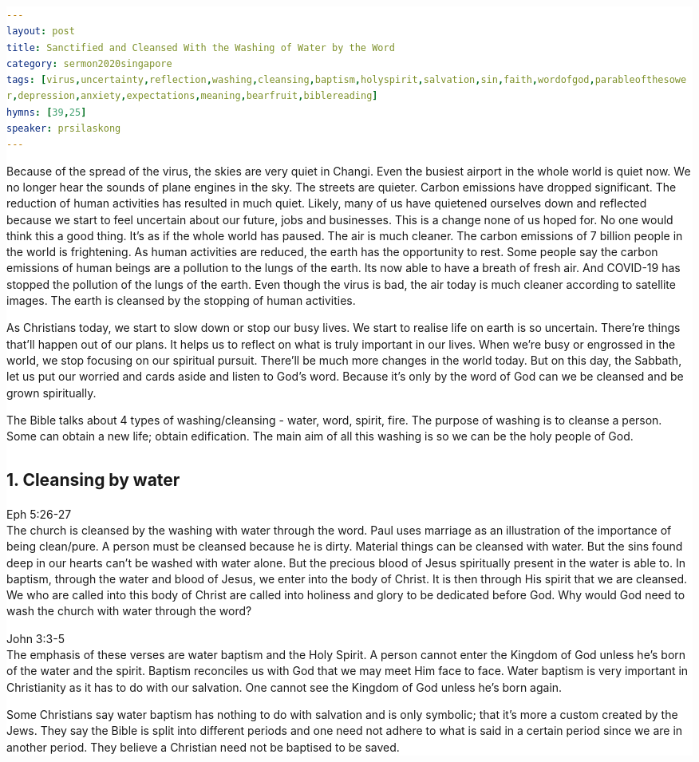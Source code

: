 ```yaml
---
layout: post
title: Sanctified and Cleansed With the Washing of Water by the Word
category: sermon2020singapore
tags: [virus,uncertainty,reflection,washing,cleansing,baptism,holyspirit,salvation,sin,faith,wordofgod,parableofthesower,depression,anxiety,expectations,meaning,bearfruit,biblereading]
hymns: [39,25]
speaker: prsilaskong
---
```

Because of the spread of the virus, the skies are very quiet in Changi. Even the busiest airport in the whole world is quiet now. We no longer hear the sounds of plane engines in the sky. The streets are quieter. Carbon emissions have dropped significant. The reduction of human activities has resulted in much quiet. Likely, many of us have quietened ourselves down and reflected because we start to feel uncertain about our future, jobs and businesses. This is a change none of us hoped for. No one would think this a good thing. It’s as if the whole world has paused. The air is much cleaner. The carbon emissions of 7 billion people in the world is frightening. As human activities are reduced, the earth has the opportunity to rest. Some people say the carbon emissions of human beings are a pollution to the lungs of the earth. Its now able to have a breath of fresh air. And COVID-19 has stopped the pollution of the lungs of the earth. Even though the virus is bad, the air today is much cleaner according to satellite images. The earth is cleansed by the stopping of human activities. 

As Christians today, we start to slow down or stop our busy lives. We start to realise life on earth is so uncertain. There’re things that’ll happen out of our plans. It helps us to reflect on what is truly important in our lives. When we’re busy or engrossed in the world, we stop focusing on our spiritual pursuit. There’ll be much more changes in the world today. But on this day, the Sabbath, let us put our worried and cards aside and listen to God’s word. Because it’s only by the word of God can we be cleansed and be grown spiritually. 

The Bible talks about 4 types of washing/cleansing - water, word, spirit, fire. The purpose of washing is to cleanse a person. Some can obtain a new life; obtain edification. The main aim of all this washing is so we can be the holy people of God. 

## 1. Cleansing by water 
Eph 5:26-27  
The church is cleansed by the washing with water through the word. Paul uses marriage as an illustration of the importance of being clean/pure. A person must be cleansed because he is dirty. Material things can be cleansed with water. But the sins found deep in our hearts can’t be washed with water alone. But the precious blood of Jesus spiritually present in the water is able to. In baptism, through the water and blood of Jesus, we enter into the body of Christ. It is then through His spirit that we are cleansed. We who are called into this body of Christ are called into holiness and glory to be dedicated before God. Why would God need to wash the church with water through the word?

John 3:3-5  
The emphasis of these verses are water baptism and the Holy Spirit. A person cannot enter the Kingdom of God unless he’s born of the water and the spirit. Baptism reconciles us with God that we may meet Him face to face. Water baptism is very important in Christianity as it has to do with our salvation. One cannot see the Kingdom of God unless he’s born again. 

Some Christians say water baptism has nothing to do with salvation and is only symbolic; that it’s more a custom created by the Jews. They say the Bible is split into different periods and one need not adhere to what is said in a certain period since we are in another period. They believe a Christian need not be baptised to be saved.
